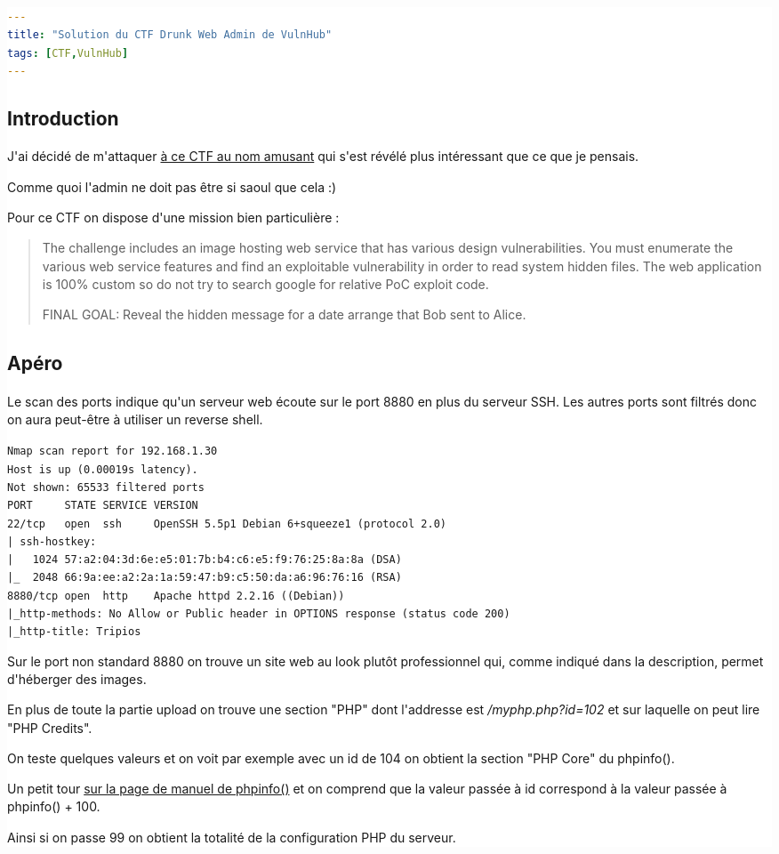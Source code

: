 ```yaml
---
title: "Solution du CTF Drunk Web Admin de VulnHub"
tags: [CTF,VulnHub]
---
```


Introduction
------------

J'ai décidé de m'attaquer [à ce CTF au nom amusant](http://vulnhub.com/entry/drunk-admin-web-hacking-challenge-1,14/) qui s'est révélé plus intéressant que ce que je pensais.  

Comme quoi l'admin ne doit pas être si saoul que cela :)  

Pour ce CTF on dispose d'une mission bien particulière :  

> The challenge includes an image hosting web service that has various design vulnerabilities. You must enumerate the various web service features and find an exploitable vulnerability in order to read system hidden files. The web application is 100% custom so do not try to search google for relative PoC exploit code.
> 
> FINAL GOAL: Reveal the hidden message for a date arrange that Bob sent to Alice.

Apéro
-----

Le scan des ports indique qu'un serveur web écoute sur le port 8880 en plus du serveur SSH. Les autres ports sont filtrés donc on aura peut-être à utiliser un reverse shell.  

```plain
Nmap scan report for 192.168.1.30
Host is up (0.00019s latency).
Not shown: 65533 filtered ports
PORT     STATE SERVICE VERSION
22/tcp   open  ssh     OpenSSH 5.5p1 Debian 6+squeeze1 (protocol 2.0)
| ssh-hostkey: 
|   1024 57:a2:04:3d:6e:e5:01:7b:b4:c6:e5:f9:76:25:8a:8a (DSA)
|_  2048 66:9a:ee:a2:2a:1a:59:47:b9:c5:50:da:a6:96:76:16 (RSA)
8880/tcp open  http    Apache httpd 2.2.16 ((Debian))
|_http-methods: No Allow or Public header in OPTIONS response (status code 200)
|_http-title: Tripios
```

Sur le port non standard 8880 on trouve un site web au look plutôt professionnel qui, comme indiqué dans la description, permet d'héberger des images.  

En plus de toute la partie upload on trouve une section "PHP" dont l'addresse est */myphp.php?id=102* et sur laquelle on peut lire "PHP Credits".  

On teste quelques valeurs et on voit par exemple avec un id de 104 on obtient la section "PHP Core" du phpinfo().  

Un petit tour [sur la page de manuel de phpinfo()](http://php.net/manual/fr/function.phpinfo.php) et on comprend que la valeur passée à id correspond à la valeur passée à phpinfo() + 100.  

Ainsi si on passe 99 on obtient la totalité de la configuration PHP du serveur.  

